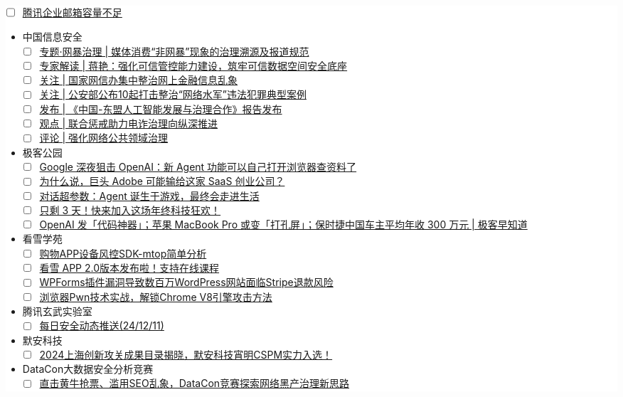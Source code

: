   - [ ] [腾讯企业邮箱容量不足](https://h4ck.org.cn/2024/12/18761)
- 中国信息安全
  - [ ] [专题·网暴治理 | 媒体消费“非网暴”现象的治理溯源及报道规范](https://mp.weixin.qq.com/s?__biz=MzA5MzE5MDAzOA==&mid=2664231940&idx=1&sn=1a24d4c6354febf6dd2fed1c3af1d589&chksm=8b59f6fdbc2e7feb332ce59411e7ae498c1a3fcaca53d670680769531ccfe1956bb0c4421d5c&scene=58&subscene=0#rd)
  - [ ] [专家解读 | 蒋艳：强化可信管控能力建设，筑牢可信数据空间安全底座](https://mp.weixin.qq.com/s?__biz=MzA5MzE5MDAzOA==&mid=2664231940&idx=2&sn=6092525b5ad56bbee4917ae5f791ac2d&chksm=8b59f6fdbc2e7feb0d039d4dfc59e38d7abb0503c595d56dcd2ea760eddfb814fb068c309c24&scene=58&subscene=0#rd)
  - [ ] [关注 | 国家网信办集中整治网上金融信息乱象](https://mp.weixin.qq.com/s?__biz=MzA5MzE5MDAzOA==&mid=2664231940&idx=3&sn=4712d22bd0498801219a07dde04bdad3&chksm=8b59f6fdbc2e7feb6d9136b66a6280ba2d64a097ad773b2b393cfd42aa6edbae1fbb94636260&scene=58&subscene=0#rd)
  - [ ] [关注 | 公安部公布10起打击整治“网络水军”违法犯罪典型案例](https://mp.weixin.qq.com/s?__biz=MzA5MzE5MDAzOA==&mid=2664231940&idx=4&sn=a06ff25d006ac4959f9fd2ee416cadb9&chksm=8b59f6fdbc2e7febcaa66d6d2692597dccd0e51145cb3aea52296327903d18360eefb88ebdd1&scene=58&subscene=0#rd)
  - [ ] [发布 | 《中国-东盟人工智能发展与治理合作》报告发布](https://mp.weixin.qq.com/s?__biz=MzA5MzE5MDAzOA==&mid=2664231940&idx=5&sn=15a40c69910901561641a42690204d94&chksm=8b59f6fdbc2e7febb38b4c21a947d0b62c3230d5c75a8efaee018040c9a277d99d6fae01a46a&scene=58&subscene=0#rd)
  - [ ] [观点 | 联合惩戒助力电诈治理向纵深推进](https://mp.weixin.qq.com/s?__biz=MzA5MzE5MDAzOA==&mid=2664231940&idx=6&sn=b34723ba931bd908598be111d7c0c5f2&chksm=8b59f6fdbc2e7feb2d506fa5c850abdc91d1df1eba73cac35f5d29947e884571cb9d306e2226&scene=58&subscene=0#rd)
  - [ ] [评论 | 强化网络公共领域治理](https://mp.weixin.qq.com/s?__biz=MzA5MzE5MDAzOA==&mid=2664231940&idx=7&sn=4d350bb86bbc187f90ccf97559a63dc0&chksm=8b59f6fdbc2e7feb2a87ebdcc6c2f56a90c4ac836a9292b11c5ce35eff6c1f441f6a01a8efcb&scene=58&subscene=0#rd)
- 极客公园
  - [ ] [Google 深夜狙击 OpenAI：新 Agent 功能可以自己打开浏览器查资料了](https://mp.weixin.qq.com/s?__biz=MTMwNDMwODQ0MQ==&mid=2653069058&idx=1&sn=b805a4b77528c83171d3286e388f1dd8&chksm=7e57e2b449206ba27b86b3aac5a5bede458e8aa8699ba3571ad704c32b59962459888acb6033&scene=58&subscene=0#rd)
  - [ ] [为什么说，巨头 Adobe 可能输给这家 SaaS 创业公司？](https://mp.weixin.qq.com/s?__biz=MTMwNDMwODQ0MQ==&mid=2653068989&idx=1&sn=819881ca44230045fd4da02ee2ecddaa&chksm=7e57e30b49206a1d031f98863548ce8546480c04f0bafdeef235c7634ff36904f63857622e10&scene=58&subscene=0#rd)
  - [ ] [对话超参数：Agent 诞生于游戏，最终会走进生活](https://mp.weixin.qq.com/s?__biz=MTMwNDMwODQ0MQ==&mid=2653068949&idx=1&sn=6cca4fc272a0414cc00d001d9bd2af25&chksm=7e57e32349206a35c00aff629b08872e0627e47aec4d48f8f942e5e2f3ac69257f13e460748b&scene=58&subscene=0#rd)
  - [ ] [只剩 3 天！快来加入这场年终科技狂欢！](https://mp.weixin.qq.com/s?__biz=MTMwNDMwODQ0MQ==&mid=2653068949&idx=2&sn=0e53acd9c115fb5df2b631998c75f751&chksm=7e57e32349206a358789e62a462220b60cc1495a8c584daab45eea16ccf5ac811d8d2861a7ab&scene=58&subscene=0#rd)
  - [ ] [OpenAI 发「代码神器」；苹果 MacBook Pro 或变「打孔屏」；保时捷中国车主平均年收 300 万元 | 极客早知道](https://mp.weixin.qq.com/s?__biz=MTMwNDMwODQ0MQ==&mid=2653068743&idx=1&sn=cfa0d81b63fad95d7f14c66986996fc6&chksm=7e57e071492069671b6c657dea860f7aad97293f75ee5b91f4676be17e305eda0c7c1331d427&scene=58&subscene=0#rd)
- 看雪学苑
  - [ ] [购物APP设备风控SDK-mtop简单分析](https://mp.weixin.qq.com/s?__biz=MjM5NTc2MDYxMw==&mid=2458585644&idx=1&sn=4f41a975e5a68332098685780bba11cf&chksm=b18c3aa686fbb3b0d068db4f39eea8c8d228272631ad1f8820d9534c9779b876ce9d805b6a5a&scene=58&subscene=0#rd)
  - [ ] [看雪 APP 2.0版本发布啦！支持在线课程](https://mp.weixin.qq.com/s?__biz=MjM5NTc2MDYxMw==&mid=2458585644&idx=2&sn=0cc243f7d9793c3b0aefe3ca965936b1&chksm=b18c3aa686fbb3b04b93e5365e7854eca0e468b4fb1b66c6dfe25323078545edc1e4c0cd19fd&scene=58&subscene=0#rd)
  - [ ] [WPForms插件漏洞导致数百万WordPress网站面临Stripe退款风险](https://mp.weixin.qq.com/s?__biz=MjM5NTc2MDYxMw==&mid=2458585644&idx=3&sn=f727f4e41376948f65be9449f4cd865e&chksm=b18c3aa686fbb3b0c6405dc03aeb58b26e5f62d4d9c1e0c2cb0a445af540248b6d4b3d97ba64&scene=58&subscene=0#rd)
  - [ ] [浏览器Pwn技术实战，解锁Chrome V8引擎攻击方法](https://mp.weixin.qq.com/s?__biz=MjM5NTc2MDYxMw==&mid=2458585644&idx=4&sn=f59929cfcdf82a076f5adeda5b01c9f3&chksm=b18c3aa686fbb3b030c3b3926a3bda4dea68c0d04dff93106ace4964381ac24d7b385fa44fbe&scene=58&subscene=0#rd)
- 腾讯玄武实验室
  - [ ] [每日安全动态推送(24/12/11)](https://mp.weixin.qq.com/s?__biz=MzA5NDYyNDI0MA==&mid=2651959945&idx=1&sn=53baac86899f199cb8e0b7fafbe41653&chksm=8baed216bcd95b003ceb4eaa3d46565f9d8258a5ca99f2438f94bf2d6e993bc5e0a8d687a39d&scene=58&subscene=0#rd)
- 默安科技
  - [ ] [2024上海创新攻关成果目录揭晓，默安科技宵明CSPM实力入选！](https://mp.weixin.qq.com/s?__biz=MzIzODQxMjM2NQ==&mid=2247499669&idx=1&sn=6e85ab2135537bb38f3785c60bfb85f1&chksm=e93b08b7de4c81a168491e274fd7501a78c752e57276b96b94e9fef8161af028899055f37e09&scene=58&subscene=0#rd)
- DataCon大数据安全分析竞赛
  - [ ] [直击黄牛抢票、滥用SEO乱象，DataCon竞赛探索网络黑产治理新思路](https://mp.weixin.qq.com/s?__biz=MzU5Njg1NzMyNw==&mid=2247488772&idx=1&sn=79f36da0f54cd5638f602c73a41c927b&chksm=fe5d0d84c92a8492df77ddc571c510b38e800634abfbcf9b89c1dfce4820193e708fdc8ad068&scene=58&subscene=0#rd)